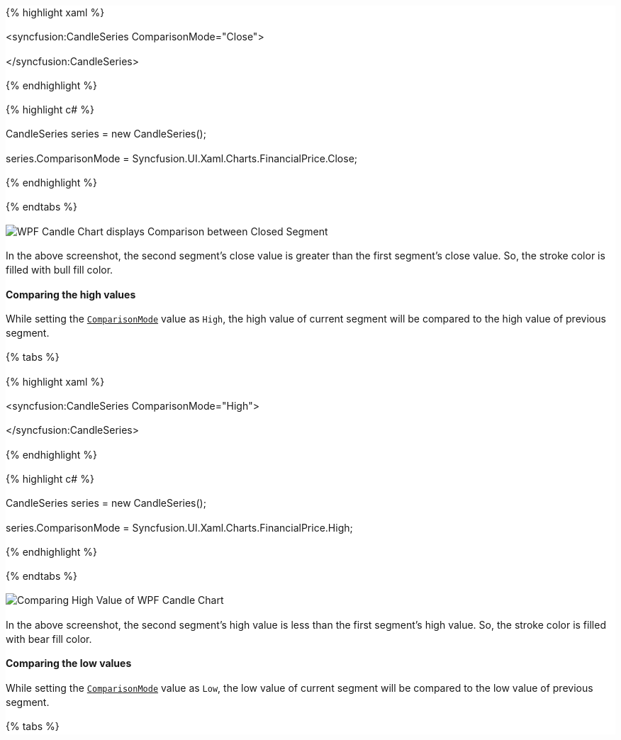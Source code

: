 {% highlight xaml %}

<syncfusion:CandleSeries ComparisonMode="Close">

</syncfusion:CandleSeries>

{% endhighlight %}   

{% highlight c# %}

CandleSeries series = new CandleSeries();

series.ComparisonMode = Syncfusion.UI.Xaml.Charts.FinancialPrice.Close;

{% endhighlight %}

{% endtabs %}   

![WPF Candle Chart displays Comparison between Closed Segment](Series_images/wpf-candle-chart-closed-segment-comparison.png)

 In the above screenshot, the second segment’s close value is greater than the first segment’s close value. So, the stroke color is filled with bull fill color.

**Comparing the high values**

While setting the [`ComparisonMode`](https://help.syncfusion.com/cr/wpf/Syncfusion.UI.Xaml.Charts.FinancialSeriesBase.html#Syncfusion_UI_Xaml_Charts_FinancialSeriesBase_ComparisonMode) value as `High`, the high value of current segment will be compared to the high value of previous segment.

{% tabs %}

{% highlight xaml %}

<syncfusion:CandleSeries ComparisonMode="High">

</syncfusion:CandleSeries>

{% endhighlight %}   

{% highlight c# %}

CandleSeries series = new CandleSeries();

series.ComparisonMode = Syncfusion.UI.Xaml.Charts.FinancialPrice.High;

{% endhighlight %}

{% endtabs %}   

![Comparing High Value of WPF Candle Chart](Series_images/wpf-cadle-chart-compare-high-value.png)

 In the above screenshot, the second segment’s high value is less than the first segment’s high value. So, the stroke color is filled with bear fill color.

 **Comparing the low values**

 While setting the [`ComparisonMode`](https://help.syncfusion.com/cr/wpf/Syncfusion.UI.Xaml.Charts.FinancialSeriesBase.html#Syncfusion_UI_Xaml_Charts_FinancialSeriesBase_ComparisonMode) value as `Low`, the low value of current segment will be compared to the low value of previous segment.

 {% tabs %}
